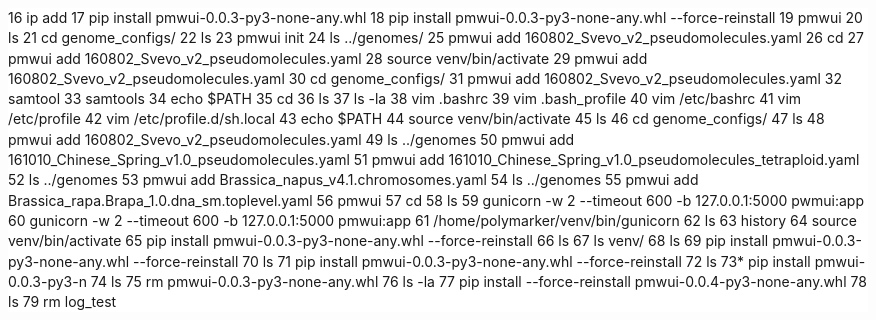    16  ip add
   17  pip install pmwui-0.0.3-py3-none-any.whl 
   18  pip install pmwui-0.0.3-py3-none-any.whl --force-reinstall
   19  pmwui 
   20  ls
   21  cd genome_configs/
   22  ls
   23  pmwui init
   24  ls ../genomes/
   25  pmwui add 160802_Svevo_v2_pseudomolecules.yaml 
   26  cd
   27  pmwui add 160802_Svevo_v2_pseudomolecules.yaml 
   28  source venv/bin/activate
   29  pmwui add 160802_Svevo_v2_pseudomolecules.yaml 
   30  cd genome_configs/
   31  pmwui add 160802_Svevo_v2_pseudomolecules.yaml 
   32  samtool
   33  samtools
   34  echo $PATH
   35  cd
   36  ls
   37  ls -la
   38  vim .bashrc 
   39  vim .bash_profile 
   40  vim /etc/bashrc 
   41  vim /etc/profile
   42  vim /etc/profile.d/sh.local 
   43  echo $PATH
   44  source venv/bin/activate
   45  ls
   46  cd genome_configs/
   47  ls
   48  pmwui add 160802_Svevo_v2_pseudomolecules.yaml 
   49  ls ../genomes
   50  pmwui add 161010_Chinese_Spring_v1.0_pseudomolecules.yaml 
   51  pmwui add 161010_Chinese_Spring_v1.0_pseudomolecules_tetraploid.yaml 
   52  ls ../genomes
   53  pmwui add Brassica_napus_v4.1.chromosomes.yaml 
   54  ls ../genomes
   55  pmwui add Brassica_rapa.Brapa_1.0.dna_sm.toplevel.yaml 
   56  pmwui
   57  cd
   58  ls
   59  gunicorn -w 2 --timeout 600 -b 127.0.0.1:5000 pwmui:app
   60  gunicorn -w 2 --timeout 600 -b 127.0.0.1:5000 pmwui:app
   61  /home/polymarker/venv/bin/gunicorn
   62  ls
   63  history
   64  source venv/bin/activate
   65  pip install pmwui-0.0.3-py3-none-any.whl --force-reinstall
   66  ls
   67  ls venv/
   68  ls
   69  pip install pmwui-0.0.3-py3-none-any.whl --force-reinstall
   70  ls
   71  pip install pmwui-0.0.3-py3-none-any.whl --force-reinstall
   72  ls
   73* pip install pmwui-0.0.3-py3-n
   74  ls
   75  rm pmwui-0.0.3-py3-none-any.whl 
   76  ls -la
   77  pip install --force-reinstall pmwui-0.0.4-py3-none-any.whl 
   78  ls
   79  rm log_test 